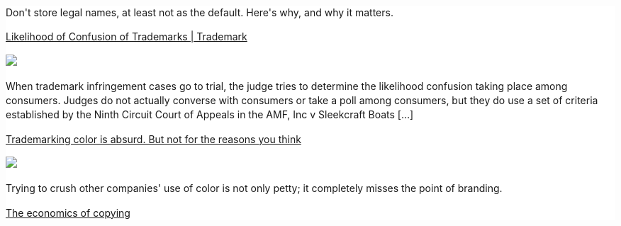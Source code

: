 </div>

Don't store legal names, at least not as the default. Here's why, and
why it matters.

</div>

<div class="card">

<div class="card-title">

[Likelihood of Confusion of Trademarks \|
Trademark](https://trademark.laws.com/trademark-infringement/likelihood-of-confusion)

</div>

<div class="card-image">

[![](https://trademark.laws.com/wp-content/uploads/sites/31/2019/12/mediation-role-of-the-mediators.jpg)](https://trademark.laws.com/trademark-infringement/likelihood-of-confusion)

</div>

When trademark infringement cases go to trial, the judge tries to
determine the likelihood confusion taking place among consumers. Judges
do not actually converse with consumers or take a poll among consumers,
but they do use a set of criteria established by the Ninth Circuit Court
of Appeals in the AMF, Inc v Sleekcraft Boats \[…\]

</div>

<div class="card">

<div class="card-title">

[Trademarking color is absurd. But not for the reasons you
think](https://www.fastcompany.com/90465310/trademarking-a-color-is-absurd-but-not-for-the-reasons-you-think?partner=feedburner)

</div>

<div class="card-image">

[![](https://images.fastcompany.com/image/upload/f_auto,q_auto,c_fit/wp-cms/uploads/2020/02/p-1-90465310-trademarking-a-color-is-dumb.jpg)](https://www.fastcompany.com/90465310/trademarking-a-color-is-absurd-but-not-for-the-reasons-you-think?partner=feedburner)

</div>

Trying to crush other companies' use of color is not only petty; it
completely misses the point of branding.

</div>

<div class="card">

<div class="card-title">

[The economics of
copying](https://www.axios.com/the-economics-of-copying-taylor-swift-art-copyright-79e34e3a-80b8-46e3-9ad0-44e5ef46c91c.html)

